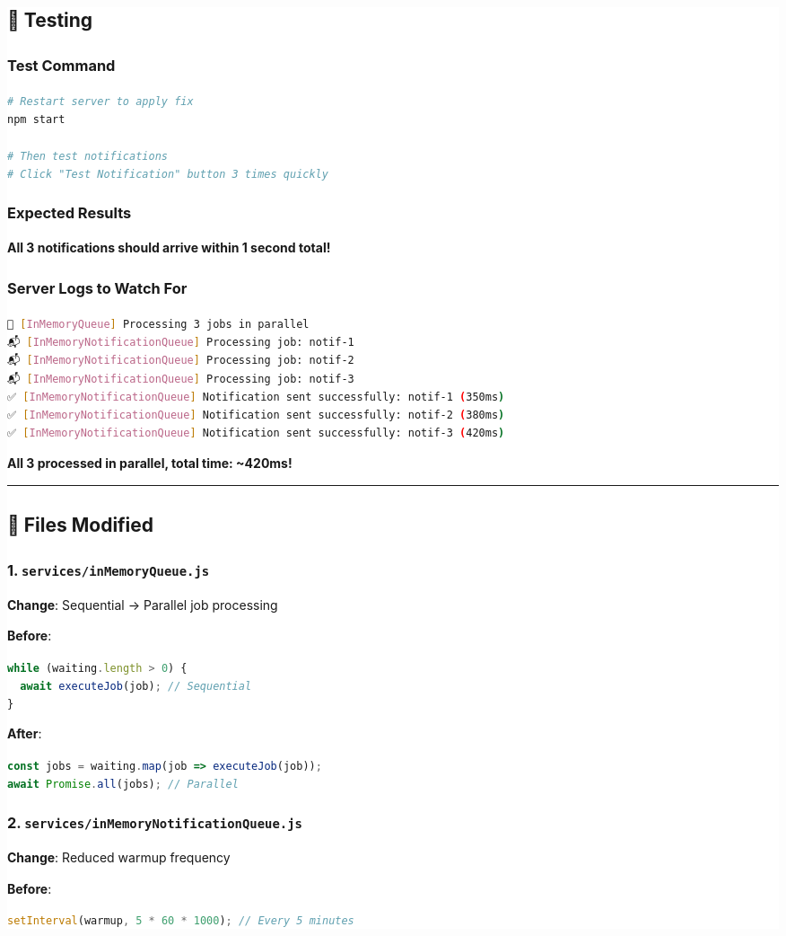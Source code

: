 
## 🧪 **Testing**

### Test Command
```bash
# Restart server to apply fix
npm start

# Then test notifications
# Click "Test Notification" button 3 times quickly
```

### Expected Results
**All 3 notifications should arrive within 1 second total!**

### Server Logs to Watch For
```bash
🚀 [InMemoryQueue] Processing 3 jobs in parallel
📬 [InMemoryNotificationQueue] Processing job: notif-1
📬 [InMemoryNotificationQueue] Processing job: notif-2
📬 [InMemoryNotificationQueue] Processing job: notif-3
✅ [InMemoryNotificationQueue] Notification sent successfully: notif-1 (350ms)
✅ [InMemoryNotificationQueue] Notification sent successfully: notif-2 (380ms)
✅ [InMemoryNotificationQueue] Notification sent successfully: notif-3 (420ms)
```

**All 3 processed in parallel, total time: ~420ms!**

---

## 📝 **Files Modified**

### 1. `services/inMemoryQueue.js`
**Change**: Sequential → Parallel job processing

**Before**:
```javascript
while (waiting.length > 0) {
  await executeJob(job); // Sequential
}
```

**After**:
```javascript
const jobs = waiting.map(job => executeJob(job));
await Promise.all(jobs); // Parallel
```

### 2. `services/inMemoryNotificationQueue.js`
**Change**: Reduced warmup frequency

**Before**:
```javascript
setInterval(warmup, 5 * 60 * 1000); // Every 5 minutes
```
